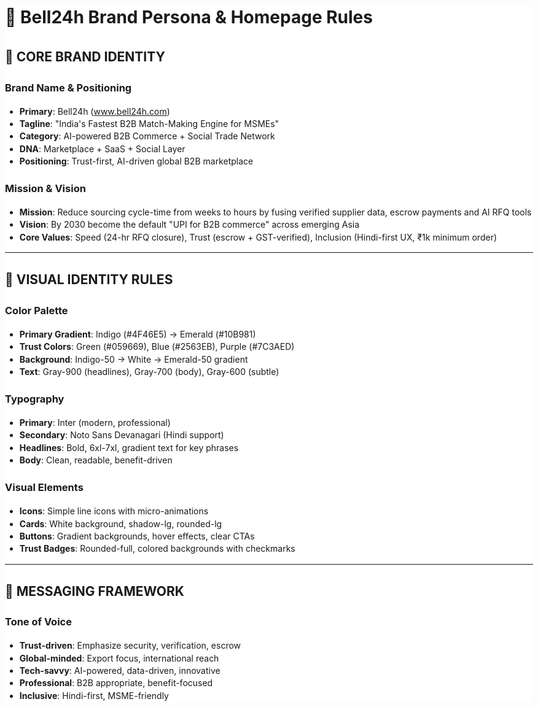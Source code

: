 # 🔔 Bell24h Brand Persona & Homepage Rules

## 🎯 **CORE BRAND IDENTITY**

### **Brand Name & Positioning**
- **Primary**: Bell24h (www.bell24h.com)
- **Tagline**: "India's Fastest B2B Match-Making Engine for MSMEs"
- **Category**: AI-powered B2B Commerce + Social Trade Network
- **DNA**: Marketplace + SaaS + Social Layer
- **Positioning**: Trust-first, AI-driven global B2B marketplace

### **Mission & Vision**
- **Mission**: Reduce sourcing cycle-time from weeks to hours by fusing verified supplier data, escrow payments and AI RFQ tools
- **Vision**: By 2030 become the default "UPI for B2B commerce" across emerging Asia
- **Core Values**: Speed (24-hr RFQ closure), Trust (escrow + GST-verified), Inclusion (Hindi-first UX, ₹1k minimum order)

---

## 🎨 **VISUAL IDENTITY RULES**

### **Color Palette**
- **Primary Gradient**: Indigo (#4F46E5) → Emerald (#10B981)
- **Trust Colors**: Green (#059669), Blue (#2563EB), Purple (#7C3AED)
- **Background**: Indigo-50 → White → Emerald-50 gradient
- **Text**: Gray-900 (headlines), Gray-700 (body), Gray-600 (subtle)

### **Typography**
- **Primary**: Inter (modern, professional)
- **Secondary**: Noto Sans Devanagari (Hindi support)
- **Headlines**: Bold, 6xl-7xl, gradient text for key phrases
- **Body**: Clean, readable, benefit-driven

### **Visual Elements**
- **Icons**: Simple line icons with micro-animations
- **Cards**: White background, shadow-lg, rounded-lg
- **Buttons**: Gradient backgrounds, hover effects, clear CTAs
- **Trust Badges**: Rounded-full, colored backgrounds with checkmarks

---

## 📝 **MESSAGING FRAMEWORK**

### **Tone of Voice**
- **Trust-driven**: Emphasize security, verification, escrow
- **Global-minded**: Export focus, international reach
- **Tech-savvy**: AI-powered, data-driven, innovative
- **Professional**: B2B appropriate, benefit-focused
- **Inclusive**: Hindi-first, MSME-friendly

